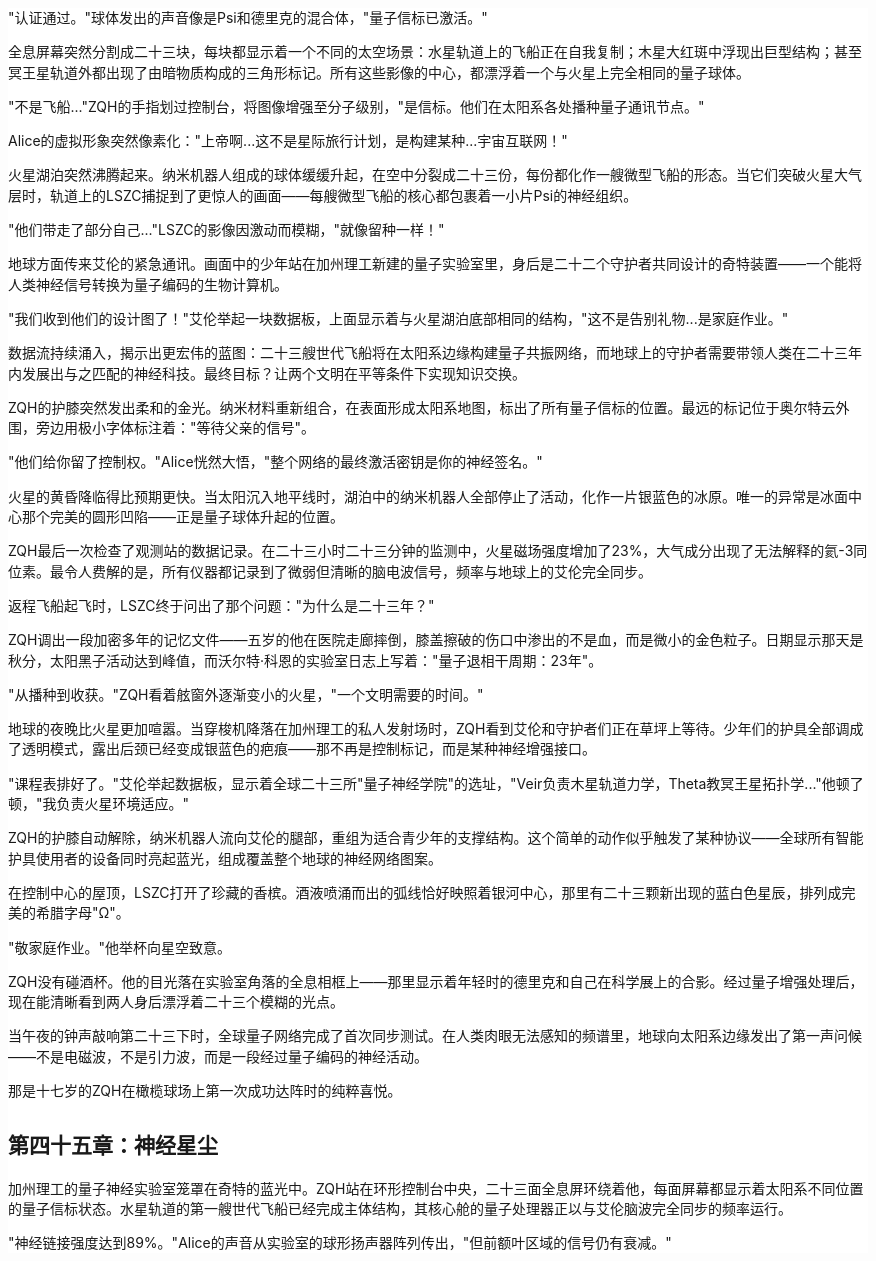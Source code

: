 "认证通过。"球体发出的声音像是Psi和德里克的混合体，"量子信标已激活。"

全息屏幕突然分割成二十三块，每块都显示着一个不同的太空场景：水星轨道上的飞船正在自我复制；木星大红斑中浮现出巨型结构；甚至冥王星轨道外都出现了由暗物质构成的三角形标记。所有这些影像的中心，都漂浮着一个与火星上完全相同的量子球体。

"不是飞船..."ZQH的手指划过控制台，将图像增强至分子级别，"是信标。他们在太阳系各处播种量子通讯节点。"

Alice的虚拟形象突然像素化："上帝啊...这不是星际旅行计划，是构建某种...宇宙互联网！"

火星湖泊突然沸腾起来。纳米机器人组成的球体缓缓升起，在空中分裂成二十三份，每份都化作一艘微型飞船的形态。当它们突破火星大气层时，轨道上的LSZC捕捉到了更惊人的画面——每艘微型飞船的核心都包裹着一小片Psi的神经组织。

"他们带走了部分自己..."LSZC的影像因激动而模糊，"就像留种一样！"

地球方面传来艾伦的紧急通讯。画面中的少年站在加州理工新建的量子实验室里，身后是二十二个守护者共同设计的奇特装置——一个能将人类神经信号转换为量子编码的生物计算机。

"我们收到他们的设计图了！"艾伦举起一块数据板，上面显示着与火星湖泊底部相同的结构，"这不是告别礼物...是家庭作业。"

数据流持续涌入，揭示出更宏伟的蓝图：二十三艘世代飞船将在太阳系边缘构建量子共振网络，而地球上的守护者需要带领人类在二十三年内发展出与之匹配的神经科技。最终目标？让两个文明在平等条件下实现知识交换。

ZQH的护膝突然发出柔和的金光。纳米材料重新组合，在表面形成太阳系地图，标出了所有量子信标的位置。最远的标记位于奥尔特云外围，旁边用极小字体标注着："等待父亲的信号"。

"他们给你留了控制权。"Alice恍然大悟，"整个网络的最终激活密钥是你的神经签名。"

火星的黄昏降临得比预期更快。当太阳沉入地平线时，湖泊中的纳米机器人全部停止了活动，化作一片银蓝色的冰原。唯一的异常是冰面中心那个完美的圆形凹陷——正是量子球体升起的位置。

ZQH最后一次检查了观测站的数据记录。在二十三小时二十三分钟的监测中，火星磁场强度增加了23%，大气成分出现了无法解释的氦-3同位素。最令人费解的是，所有仪器都记录到了微弱但清晰的脑电波信号，频率与地球上的艾伦完全同步。

返程飞船起飞时，LSZC终于问出了那个问题："为什么是二十三年？"

ZQH调出一段加密多年的记忆文件——五岁的他在医院走廊摔倒，膝盖擦破的伤口中渗出的不是血，而是微小的金色粒子。日期显示那天是秋分，太阳黑子活动达到峰值，而沃尔特·科恩的实验室日志上写着："量子退相干周期：23年"。

"从播种到收获。"ZQH看着舷窗外逐渐变小的火星，"一个文明需要的时间。"

地球的夜晚比火星更加喧嚣。当穿梭机降落在加州理工的私人发射场时，ZQH看到艾伦和守护者们正在草坪上等待。少年们的护具全部调成了透明模式，露出后颈已经变成银蓝色的疤痕——那不再是控制标记，而是某种神经增强接口。

"课程表排好了。"艾伦举起数据板，显示着全球二十三所"量子神经学院"的选址，"Veir负责木星轨道力学，Theta教冥王星拓扑学..."他顿了顿，"我负责火星环境适应。"

ZQH的护膝自动解除，纳米机器人流向艾伦的腿部，重组为适合青少年的支撑结构。这个简单的动作似乎触发了某种协议——全球所有智能护具使用者的设备同时亮起蓝光，组成覆盖整个地球的神经网络图案。

在控制中心的屋顶，LSZC打开了珍藏的香槟。酒液喷涌而出的弧线恰好映照着银河中心，那里有二十三颗新出现的蓝白色星辰，排列成完美的希腊字母"Ω"。

"敬家庭作业。"他举杯向星空致意。

ZQH没有碰酒杯。他的目光落在实验室角落的全息相框上——那里显示着年轻时的德里克和自己在科学展上的合影。经过量子增强处理后，现在能清晰看到两人身后漂浮着二十三个模糊的光点。

当午夜的钟声敲响第二十三下时，全球量子网络完成了首次同步测试。在人类肉眼无法感知的频谱里，地球向太阳系边缘发出了第一声问候——不是电磁波，不是引力波，而是一段经过量子编码的神经活动。

那是十七岁的ZQH在橄榄球场上第一次成功达阵时的纯粹喜悦。





## 第四十五章：神经星尘

加州理工的量子神经实验室笼罩在奇特的蓝光中。ZQH站在环形控制台中央，二十三面全息屏环绕着他，每面屏幕都显示着太阳系不同位置的量子信标状态。水星轨道的第一艘世代飞船已经完成主体结构，其核心舱的量子处理器正以与艾伦脑波完全同步的频率运行。

"神经链接强度达到89%。"Alice的声音从实验室的球形扬声器阵列传出，"但前额叶区域的信号仍有衰减。"
